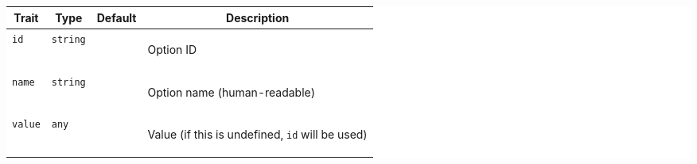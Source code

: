 <table>
  <thead>
      <tr>
          <th>Trait</th>
          <th>Type</th>
          <th>Default</th>
          <th>Description</th>
      </tr>
  </thead>
  <tbody>
  


<tr>
  <td><code>id</code></td>
  <td><code>string</code></td>
  <td></td>
  <td><p>Option ID</p>
</td>
</tr>

<tr>
  <td><code>name</code></td>
  <td><code>string</code></td>
  <td></td>
  <td><p>Option name (human-readable)</p>
</td>
</tr>

<tr>
  <td><code>value</code></td>
  <td><code>any</code></td>
  <td></td>
  <td><p>Value (if this is undefined, <code>id</code> will be used)</p>
</td>
</tr>
  </tbody>
</table>